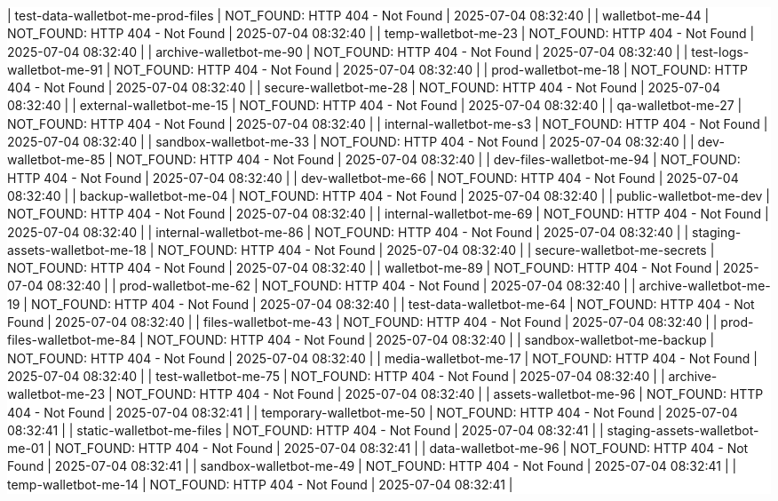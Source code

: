 | test-data-walletbot-me-prod-files | NOT\_FOUND: HTTP 404 - Not Found | 2025-07-04 08:32:40 |
| walletbot-me-44 | NOT\_FOUND: HTTP 404 - Not Found | 2025-07-04 08:32:40 |
| temp-walletbot-me-23 | NOT\_FOUND: HTTP 404 - Not Found | 2025-07-04 08:32:40 |
| archive-walletbot-me-90 | NOT\_FOUND: HTTP 404 - Not Found | 2025-07-04 08:32:40 |
| test-logs-walletbot-me-91 | NOT\_FOUND: HTTP 404 - Not Found | 2025-07-04 08:32:40 |
| prod-walletbot-me-18 | NOT\_FOUND: HTTP 404 - Not Found | 2025-07-04 08:32:40 |
| secure-walletbot-me-28 | NOT\_FOUND: HTTP 404 - Not Found | 2025-07-04 08:32:40 |
| external-walletbot-me-15 | NOT\_FOUND: HTTP 404 - Not Found | 2025-07-04 08:32:40 |
| qa-walletbot-me-27 | NOT\_FOUND: HTTP 404 - Not Found | 2025-07-04 08:32:40 |
| internal-walletbot-me-s3 | NOT\_FOUND: HTTP 404 - Not Found | 2025-07-04 08:32:40 |
| sandbox-walletbot-me-33 | NOT\_FOUND: HTTP 404 - Not Found | 2025-07-04 08:32:40 |
| dev-walletbot-me-85 | NOT\_FOUND: HTTP 404 - Not Found | 2025-07-04 08:32:40 |
| dev-files-walletbot-me-94 | NOT\_FOUND: HTTP 404 - Not Found | 2025-07-04 08:32:40 |
| dev-walletbot-me-66 | NOT\_FOUND: HTTP 404 - Not Found | 2025-07-04 08:32:40 |
| backup-walletbot-me-04 | NOT\_FOUND: HTTP 404 - Not Found | 2025-07-04 08:32:40 |
| public-walletbot-me-dev | NOT\_FOUND: HTTP 404 - Not Found | 2025-07-04 08:32:40 |
| internal-walletbot-me-69 | NOT\_FOUND: HTTP 404 - Not Found | 2025-07-04 08:32:40 |
| internal-walletbot-me-86 | NOT\_FOUND: HTTP 404 - Not Found | 2025-07-04 08:32:40 |
| staging-assets-walletbot-me-18 | NOT\_FOUND: HTTP 404 - Not Found | 2025-07-04 08:32:40 |
| secure-walletbot-me-secrets | NOT\_FOUND: HTTP 404 - Not Found | 2025-07-04 08:32:40 |
| walletbot-me-89 | NOT\_FOUND: HTTP 404 - Not Found | 2025-07-04 08:32:40 |
| prod-walletbot-me-62 | NOT\_FOUND: HTTP 404 - Not Found | 2025-07-04 08:32:40 |
| archive-walletbot-me-19 | NOT\_FOUND: HTTP 404 - Not Found | 2025-07-04 08:32:40 |
| test-data-walletbot-me-64 | NOT\_FOUND: HTTP 404 - Not Found | 2025-07-04 08:32:40 |
| files-walletbot-me-43 | NOT\_FOUND: HTTP 404 - Not Found | 2025-07-04 08:32:40 |
| prod-files-walletbot-me-84 | NOT\_FOUND: HTTP 404 - Not Found | 2025-07-04 08:32:40 |
| sandbox-walletbot-me-backup | NOT\_FOUND: HTTP 404 - Not Found | 2025-07-04 08:32:40 |
| media-walletbot-me-17 | NOT\_FOUND: HTTP 404 - Not Found | 2025-07-04 08:32:40 |
| test-walletbot-me-75 | NOT\_FOUND: HTTP 404 - Not Found | 2025-07-04 08:32:40 |
| archive-walletbot-me-23 | NOT\_FOUND: HTTP 404 - Not Found | 2025-07-04 08:32:40 |
| assets-walletbot-me-96 | NOT\_FOUND: HTTP 404 - Not Found | 2025-07-04 08:32:41 |
| temporary-walletbot-me-50 | NOT\_FOUND: HTTP 404 - Not Found | 2025-07-04 08:32:41 |
| static-walletbot-me-files | NOT\_FOUND: HTTP 404 - Not Found | 2025-07-04 08:32:41 |
| staging-assets-walletbot-me-01 | NOT\_FOUND: HTTP 404 - Not Found | 2025-07-04 08:32:41 |
| data-walletbot-me-96 | NOT\_FOUND: HTTP 404 - Not Found | 2025-07-04 08:32:41 |
| sandbox-walletbot-me-49 | NOT\_FOUND: HTTP 404 - Not Found | 2025-07-04 08:32:41 |
| temp-walletbot-me-14 | NOT\_FOUND: HTTP 404 - Not Found | 2025-07-04 08:32:41 |